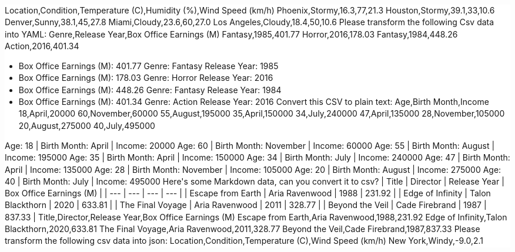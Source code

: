Location,Condition,Temperature (C),Humidity (%),Wind Speed (km/h)
Phoenix,Stormy,16.3,77,21.3
Houston,Stormy,39.1,33,10.6
Denver,Sunny,38.1,45,27.8
Miami,Cloudy,23.6,60,27.0
Los Angeles,Cloudy,18.4,50,10.6
<end>Please transform the following Csv data into YAML:
Genre,Release Year,Box Office Earnings (M)
Fantasy,1985,401.77
Horror,2016,178.03
Fantasy,1984,448.26
Action,2016,401.34
<start>
- Box Office Earnings (M): 401.77
  Genre: Fantasy
  Release Year: 1985
- Box Office Earnings (M): 178.03
  Genre: Horror
  Release Year: 2016
- Box Office Earnings (M): 448.26
  Genre: Fantasy
  Release Year: 1984
- Box Office Earnings (M): 401.34
  Genre: Action
  Release Year: 2016
<end>Convert this CSV to plain text:
Age,Birth Month,Income
18,April,20000
60,November,60000
55,August,195000
35,April,150000
34,July,240000
47,April,135000
28,November,105000
20,August,275000
40,July,495000
<start>
Age: 18 | Birth Month: April | Income: 20000
Age: 60 | Birth Month: November | Income: 60000
Age: 55 | Birth Month: August | Income: 195000
Age: 35 | Birth Month: April | Income: 150000
Age: 34 | Birth Month: July | Income: 240000
Age: 47 | Birth Month: April | Income: 135000
Age: 28 | Birth Month: November | Income: 105000
Age: 20 | Birth Month: August | Income: 275000
Age: 40 | Birth Month: July | Income: 495000
<end>Here's some Markdown data, can you convert it to csv?
| Title | Director | Release Year | Box Office Earnings (M) |
| --- | --- | --- | --- |
| Escape from Earth | Aria Ravenwood | 1988 | 231.92 |
| Edge of Infinity | Talon Blackthorn | 2020 | 633.81 |
| The Final Voyage | Aria Ravenwood | 2011 | 328.77 |
| Beyond the Veil | Cade Firebrand | 1987 | 837.33 |<start>
Title,Director,Release Year,Box Office Earnings (M)
Escape from Earth,Aria Ravenwood,1988,231.92
Edge of Infinity,Talon Blackthorn,2020,633.81
The Final Voyage,Aria Ravenwood,2011,328.77
Beyond the Veil,Cade Firebrand,1987,837.33
<end>Please transform the following csv data into json:
Location,Condition,Temperature (C),Wind Speed (km/h)
New York,Windy,-9.0,2.1